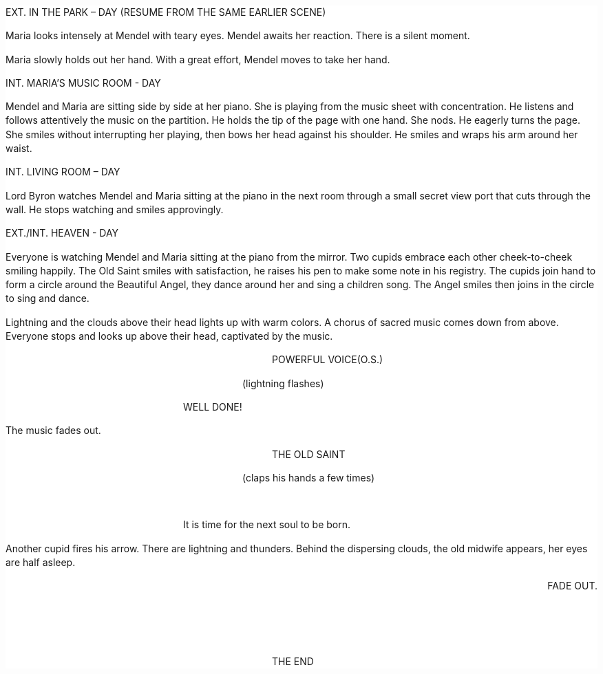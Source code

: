 EXT. IN THE PARK – DAY (RESUME FROM THE SAME EARLIER SCENE)

Maria looks intensely at Mendel with teary eyes. Mendel awaits her reaction. There is a silent moment. 

Maria slowly holds out her hand. With a great effort, Mendel moves to take her hand.

INT. MARIA’S MUSIC ROOM - DAY

Mendel and Maria are sitting side by side at her piano. She is playing from the music sheet with concentration. He listens and follows attentively the music on the partition. He holds the tip of the page with one hand. She nods. He eagerly turns the page. She smiles without interrupting her playing, then bows her head against his shoulder. He smiles and wraps his arm around her waist.

INT. LIVING ROOM – DAY

Lord Byron watches Mendel and Maria sitting at the piano in the next room through a small secret view port that cuts through the wall. He stops watching and smiles approvingly. 

EXT./INT. HEAVEN - DAY

Everyone is watching Mendel and Maria sitting at the piano from the mirror. Two cupids embrace each other cheek-to-cheek smiling happily. The Old Saint smiles with satisfaction, he raises his pen to make some note in his registry. The cupids join hand to form a circle around the Beautiful Angel, they dance around her and sing a children song. The Angel smiles then joins in the circle to sing and dance. 

Lightning and the clouds above their head lights up with warm colors. A chorus of sacred music comes down from above. Everyone stops and looks up above their head, captivated by the music. 

<p style="margin-left:45%; margin-right:20%;">POWERFUL VOICE(O.S.)</p>

<p style="margin-left:40%; margin-right:20%;">(lightning flashes)

<p style="margin-left:30%; margin-right:20%;">WELL DONE! </p>

The music fades out. 

<p style="margin-left:45%; margin-right:20%;">THE OLD SAINT </p>

<p style="margin-left:40%; margin-right:20%;">(claps his hands a few times)

 <p style="margin-left:30%; margin-right:20%;">It is time for the next soul to be born.

Another cupid fires his arrow. There are lightning and thunders. Behind the dispersing clouds, the old midwife appears, her eyes are half asleep.

<div align="right";>FADE OUT. </div>

<br><br><br><p style="margin-left:45%; margin-right:20%;">THE END </p>